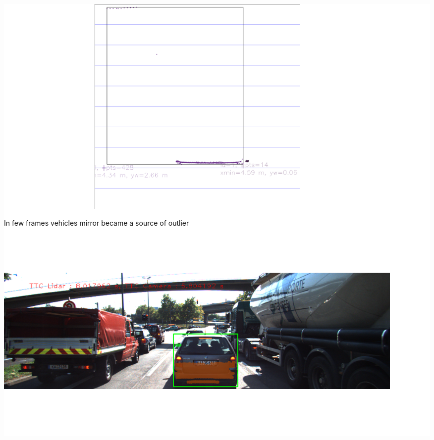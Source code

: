 <img src="images/TTC/SHITOMASI_BRISK/TOPVIEW_SHITOMASI_BRISK_0069.png" width="779" height="414" />

In few frames vehicles mirror became a source of outlier
<img src="images/TTC/SHITOMASI_BRISK/SHITOMASI_BRISK_0035.png" width="779" height="414" />